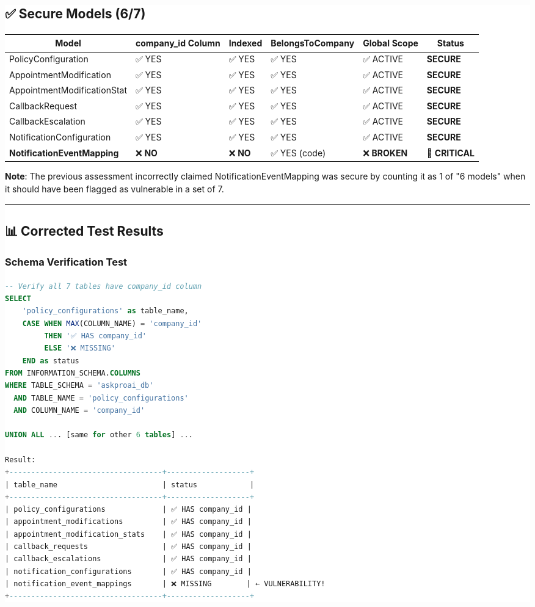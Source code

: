 
## ✅ Secure Models (6/7)

| Model | company_id Column | Indexed | BelongsToCompany | Global Scope | Status |
|-------|------------------|---------|------------------|--------------|--------|
| PolicyConfiguration | ✅ YES | ✅ YES | ✅ YES | ✅ ACTIVE | **SECURE** |
| AppointmentModification | ✅ YES | ✅ YES | ✅ YES | ✅ ACTIVE | **SECURE** |
| AppointmentModificationStat | ✅ YES | ✅ YES | ✅ YES | ✅ ACTIVE | **SECURE** |
| CallbackRequest | ✅ YES | ✅ YES | ✅ YES | ✅ ACTIVE | **SECURE** |
| CallbackEscalation | ✅ YES | ✅ YES | ✅ YES | ✅ ACTIVE | **SECURE** |
| NotificationConfiguration | ✅ YES | ✅ YES | ✅ YES | ✅ ACTIVE | **SECURE** |
| **NotificationEventMapping** | ❌ **NO** | ❌ **NO** | ✅ YES (code) | ❌ **BROKEN** | **🚨 CRITICAL** |

**Note**: The previous assessment incorrectly claimed NotificationEventMapping was secure by counting it as 1 of "6 models" when it should have been flagged as vulnerable in a set of 7.

---

## 📊 Corrected Test Results

### Schema Verification Test

```sql
-- Verify all 7 tables have company_id column
SELECT
    'policy_configurations' as table_name,
    CASE WHEN MAX(COLUMN_NAME) = 'company_id'
         THEN '✅ HAS company_id'
         ELSE '❌ MISSING'
    END as status
FROM INFORMATION_SCHEMA.COLUMNS
WHERE TABLE_SCHEMA = 'askproai_db'
  AND TABLE_NAME = 'policy_configurations'
  AND COLUMN_NAME = 'company_id'

UNION ALL ... [same for other 6 tables] ...

Result:
+-----------------------------------+-------------------+
| table_name                        | status            |
+-----------------------------------+-------------------+
| policy_configurations             | ✅ HAS company_id |
| appointment_modifications         | ✅ HAS company_id |
| appointment_modification_stats    | ✅ HAS company_id |
| callback_requests                 | ✅ HAS company_id |
| callback_escalations              | ✅ HAS company_id |
| notification_configurations       | ✅ HAS company_id |
| notification_event_mappings       | ❌ MISSING        | ← VULNERABILITY!
+-----------------------------------+-------------------+
```
